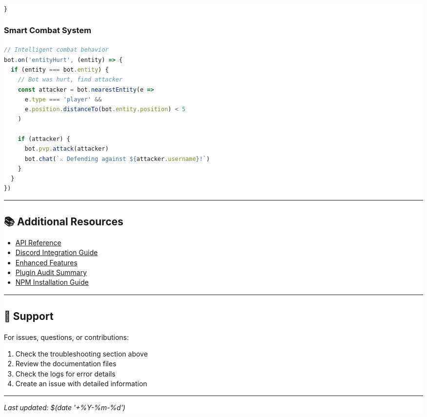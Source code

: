 ```javascript
}
```

### Smart Combat System

```javascript
// Intelligent combat behavior
bot.on('entityHurt', (entity) => {
  if (entity === bot.entity) {
    // Bot was hurt, find attacker
    const attacker = bot.nearestEntity(e => 
      e.type === 'player' && 
      e.position.distanceTo(bot.entity.position) < 5
    )
    
    if (attacker) {
      bot.pvp.attack(attacker)
      bot.chat(`⚔️ Defending against ${attacker.username}!`)
    }
  }
})
```

---

## 📚 Additional Resources

- [API Reference](./API_REFERENCE.md)
- [Discord Integration Guide](./DISCORD_INTEGRATION_GUIDE.md)
- [Enhanced Features](./ENHANCED_FEATURES.md)
- [Plugin Audit Summary](./PLUGIN_AUDIT_SUMMARY.md)
- [NPM Installation Guide](./NPM_INSTALLATION_GUIDE.md)

---

## 🤝 Support

For issues, questions, or contributions:

1. Check the troubleshooting section above
2. Review the documentation files
3. Check the logs for error details
4. Create an issue with detailed information

---

*Last updated: $(date '+%Y-%m-%d')*
